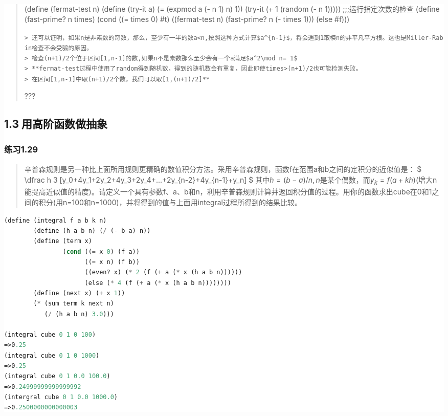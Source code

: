 > (define (fermat-test n)
>         (define (try-it a)
>                 (= (expmod a (- n 1) n) 1))
>         (try-it (+ 1 (random (- n 1)))))
> ;;;运行指定次数的检查
> (define (fast-prime? n times)
>         (cond ((= times 0) #t)
>               ((fermat-test n) (fast-prime? n (- times 1)))
>               (else #f)))
> ```
>> 还可以证明，如果n是非素数的奇数，那么，至少有一半的数a<n,按照这种方式计算$a^{n-1}$，将会遇到1取模n的非平凡平方根。这也是Miller-Rabin检查不会受骗的原因。
>> 检查(n+1)/2个位于区间[1,n-1]的数,如果n不是素数那么至少会有一个a满足$a^2\mod n= 1$
>> **fermat-test过程中使用了random得到随机数，得到的随机数会有重复，因此即使times>(n+1)/2也可能检测失败。
>> 在区间[1,n-1]中取(n+1)/2个数，我们可以取[1,(n+1)/2]**
>
> ```
> ???
> ```

## 1.3 用高阶函数做抽象

### 练习1.29

> 辛普森规则是另一种比上面所用规则更精确的数值积分方法。采用辛普森规则，函数f在范围a和b之间的定积分的近似值是：
$
\dfrac h 3 [y_0+4y_1+2y_2+4y_3+2y_4+...+2y_{n-2}+4y_{n-1}+y_n]
$
其中$h=(b-a)/n,n$是某个偶数，而$y_k=f(a+kh)$(增大n能提高近似值的精度)。请定义一个具有参数f、a、b和n，利用辛普森规则计算并返回积分值的过程。用你的函数求出cube在0和1之间的积分(用n=100和n=1000)，并将得到的值与上面用integral过程所得到的结果比较。

```lisp
(define (integral f a b k n)
        (define (h a b n) (/ (- b a) n))
        (define (term x)
                (cond ((= x 0) (f a))
                      ((= x n) (f b))
                      ((even? x) (* 2 (f (+ a (* x (h a b n))))))
                      (else (* 4 (f (+ a (* x (h a b n))))))))
        (define (next x) (+ x 1))
        (* (sum term k next n)
           (/ (h a b n) 3.0)))

(integral cube 0 1 0 100)
=>0.25
(integral cube 0 1 0 1000)
=>0.25
(integral cube 0 1 0.0 100.0)
=>0.24999999999999992
(intergral cube 0 1 0.0 1000.0)
=>0.2500000000000003
```
